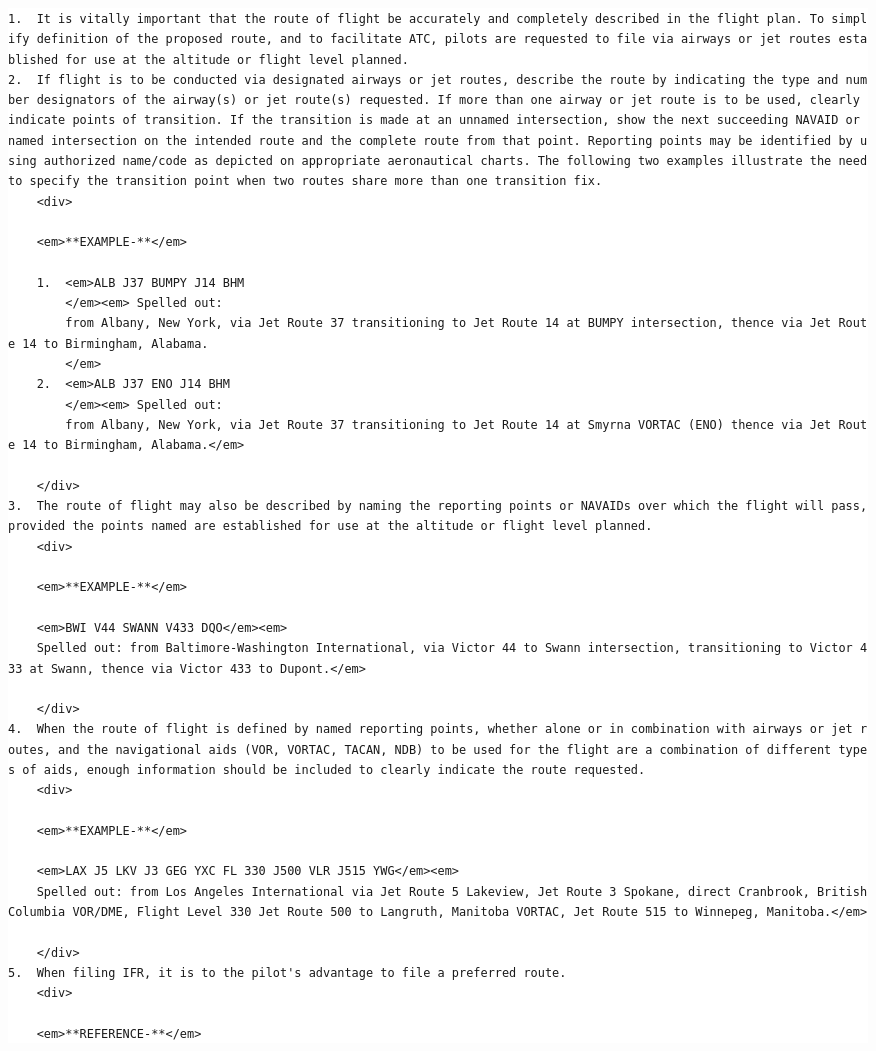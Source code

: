     1.  It is vitally important that the route of flight be accurately and completely described in the flight plan. To simplify definition of the proposed route, and to facilitate ATC, pilots are requested to file via airways or jet routes established for use at the altitude or flight level planned.
    2.  If flight is to be conducted via designated airways or jet routes, describe the route by indicating the type and number designators of the airway(s) or jet route(s) requested. If more than one airway or jet route is to be used, clearly indicate points of transition. If the transition is made at an unnamed intersection, show the next succeeding NAVAID or named intersection on the intended route and the complete route from that point. Reporting points may be identified by using authorized name/code as depicted on appropriate aeronautical charts. The following two examples illustrate the need to specify the transition point when two routes share more than one transition fix.
        <div>

        <em>**EXAMPLE-**</em>

        1.  <em>ALB J37 BUMPY J14 BHM  
            </em><em> Spelled out:  
            from Albany, New York, via Jet Route 37 transitioning to Jet Route 14 at BUMPY intersection, thence via Jet Route 14 to Birmingham, Alabama.  
            </em>
        2.  <em>ALB J37 ENO J14 BHM  
            </em><em> Spelled out:  
            from Albany, New York, via Jet Route 37 transitioning to Jet Route 14 at Smyrna VORTAC (ENO) thence via Jet Route 14 to Birmingham, Alabama.</em>

        </div>
    3.  The route of flight may also be described by naming the reporting points or NAVAIDs over which the flight will pass, provided the points named are established for use at the altitude or flight level planned.
        <div>

        <em>**EXAMPLE-**</em>

        <em>BWI V44 SWANN V433 DQO</em><em>  
        Spelled out: from Baltimore‐Washington International, via Victor 44 to Swann intersection, transitioning to Victor 433 at Swann, thence via Victor 433 to Dupont.</em>

        </div>
    4.  When the route of flight is defined by named reporting points, whether alone or in combination with airways or jet routes, and the navigational aids (VOR, VORTAC, TACAN, NDB) to be used for the flight are a combination of different types of aids, enough information should be included to clearly indicate the route requested.
        <div>

        <em>**EXAMPLE-**</em>

        <em>LAX J5 LKV J3 GEG YXC FL 330 J500 VLR J515 YWG</em><em>  
        Spelled out: from Los Angeles International via Jet Route 5 Lakeview, Jet Route 3 Spokane, direct Cranbrook, British Columbia VOR/DME, Flight Level 330 Jet Route 500 to Langruth, Manitoba VORTAC, Jet Route 515 to Winnepeg, Manitoba.</em>

        </div>
    5.  When filing IFR, it is to the pilot's advantage to file a preferred route.
        <div>

        <em>**REFERENCE-**</em>
